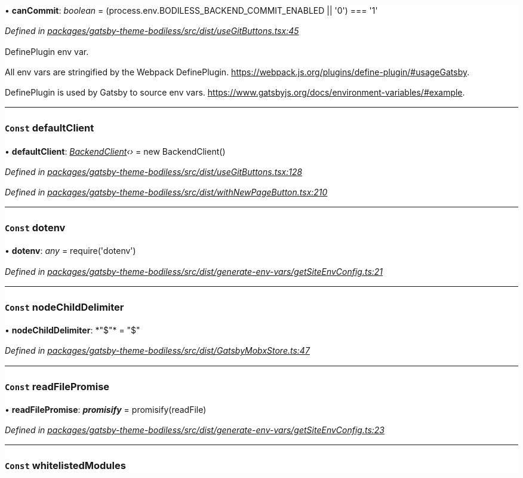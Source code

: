 • **canCommit**: *boolean* = (process.env.BODILESS_BACKEND_COMMIT_ENABLED || '0') === '1'

*Defined in [packages/gatsby-theme-bodiless/src/dist/useGitButtons.tsx:45](https://github.com/SW999/Bodiless-JS/blob/bea046a1/packages/gatsby-theme-bodiless/src/dist/useGitButtons.tsx#L45)*

DefinePlugin env var.

All env vars are stringified by the Webpack DefinePlugin.
https://webpack.js.org/plugins/define-plugin/#usageGatsby.

DefinePlugin is used by Gatsby to source env vars.
https://www.gatsbyjs.org/docs/environment-variables/#example.

___

### `Const` defaultClient

• **defaultClient**: *[BackendClient](classes/backendclient.md)‹›* = new BackendClient()

*Defined in [packages/gatsby-theme-bodiless/src/dist/useGitButtons.tsx:128](https://github.com/SW999/Bodiless-JS/blob/bea046a1/packages/gatsby-theme-bodiless/src/dist/useGitButtons.tsx#L128)*

*Defined in [packages/gatsby-theme-bodiless/src/dist/withNewPageButton.tsx:210](https://github.com/SW999/Bodiless-JS/blob/bea046a1/packages/gatsby-theme-bodiless/src/dist/withNewPageButton.tsx#L210)*

___

### `Const` dotenv

• **dotenv**: *any* = require('dotenv')

*Defined in [packages/gatsby-theme-bodiless/src/dist/generate-env-vars/getSiteEnvConfig.ts:21](https://github.com/SW999/Bodiless-JS/blob/bea046a1/packages/gatsby-theme-bodiless/src/dist/generate-env-vars/getSiteEnvConfig.ts#L21)*

___

### `Const` nodeChildDelimiter

• **nodeChildDelimiter**: *"$"* = "$"

*Defined in [packages/gatsby-theme-bodiless/src/dist/GatsbyMobxStore.ts:47](https://github.com/SW999/Bodiless-JS/blob/bea046a1/packages/gatsby-theme-bodiless/src/dist/GatsbyMobxStore.ts#L47)*

___

### `Const` readFilePromise

• **readFilePromise**: *__promisify__* = promisify(readFile)

*Defined in [packages/gatsby-theme-bodiless/src/dist/generate-env-vars/getSiteEnvConfig.ts:23](https://github.com/SW999/Bodiless-JS/blob/bea046a1/packages/gatsby-theme-bodiless/src/dist/generate-env-vars/getSiteEnvConfig.ts#L23)*

___

### `Const` whitelistedModules

